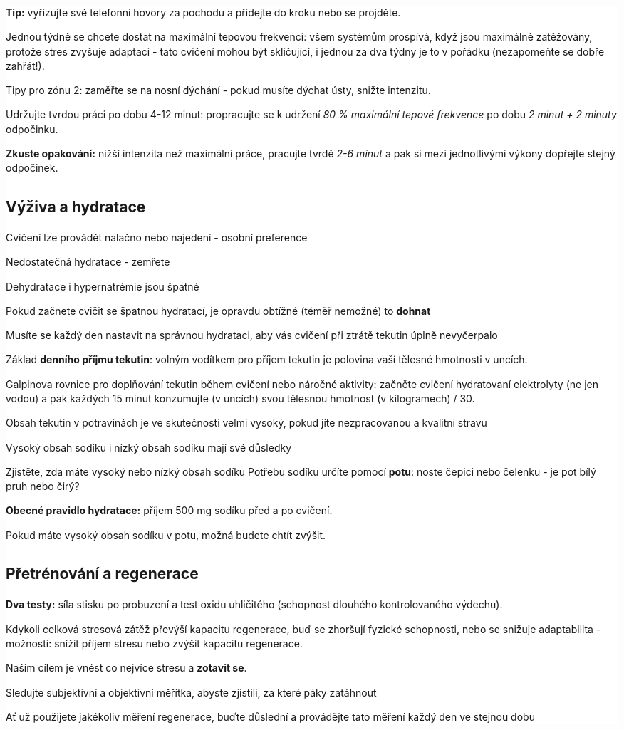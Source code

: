 **Tip:** vyřizujte své telefonní hovory za pochodu a přidejte do kroku nebo se projděte.

Jednou týdně se chcete dostat na maximální tepovou frekvenci: všem systémům prospívá, když jsou maximálně zatěžovány, protože stres zvyšuje adaptaci - tato cvičení mohou být skličující, i jednou za dva týdny je to v pořádku (nezapomeňte se dobře zahřát!).

Tipy pro zónu 2: zaměřte se na nosní dýchání - pokud musíte dýchat ústy, snižte intenzitu.

Udržujte tvrdou práci po dobu 4-12 minut: propracujte se k udržení *80 % maximální tepové frekvence* po dobu *2 minut + 2 minuty* odpočinku.

**Zkuste opakování:** nižší intenzita než maximální práce, pracujte tvrdě *2-6 minut* a pak si mezi jednotlivými výkony dopřejte stejný odpočinek.  

## Výživa a hydratace

Cvičení lze provádět nalačno nebo najedení - osobní preference

Nedostatečná hydratace - zemřete

Dehydratace i hypernatrémie jsou špatné

Pokud začnete cvičit se špatnou hydratací, je opravdu obtížné (téměř nemožné) to **dohnat**

Musíte se každý den nastavit na správnou hydrataci, aby vás cvičení při ztrátě tekutin úplně nevyčerpalo

Základ **denního příjmu tekutin**: volným vodítkem pro příjem tekutin je polovina vaší tělesné hmotnosti v uncích.

Galpinova rovnice pro doplňování tekutin během cvičení nebo náročné aktivity: začněte cvičení hydratovaní elektrolyty (ne jen vodou) a pak každých 15 minut konzumujte (v uncích) svou tělesnou hmotnost (v kilogramech) / 30.

Obsah tekutin v potravinách je ve skutečnosti velmi vysoký, pokud jíte nezpracovanou a kvalitní stravu

Vysoký obsah sodíku i nízký obsah sodíku mají své důsledky

Zjistěte, zda máte vysoký nebo nízký obsah sodíku 
Potřebu sodíku určíte pomocí **potu**: noste čepici nebo čelenku - je pot bílý pruh nebo čirý?

**Obecné pravidlo hydratace:** příjem 500 mg sodíku před a po cvičení.

Pokud máte vysoký obsah sodíku v potu, možná budete chtít zvýšit.

## Přetrénování a regenerace

**Dva testy:** síla stisku po probuzení a test oxidu uhličitého (schopnost dlouhého kontrolovaného výdechu).

Kdykoli celková stresová zátěž převýší kapacitu regenerace, buď se zhoršují fyzické schopnosti, nebo se snižuje adaptabilita - možnosti: snížit příjem stresu nebo zvýšit kapacitu regenerace.

Naším cílem je vnést co nejvíce stresu a **zotavit se**.

Sledujte subjektivní a objektivní měřítka, abyste zjistili, za které páky zatáhnout

Ať už použijete jakékoliv měření regenerace, buďte důslední a provádějte tato měření každý den ve stejnou dobu
